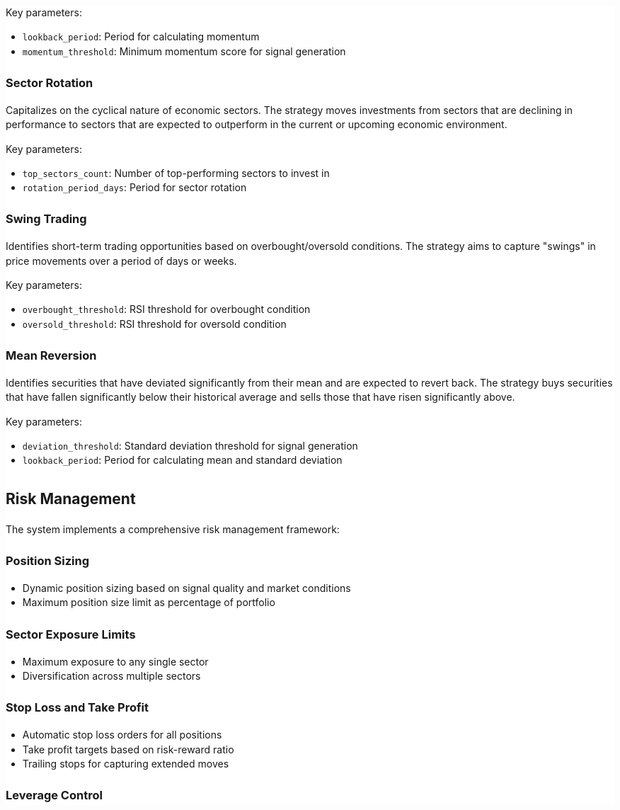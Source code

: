 Key parameters:
- `lookback_period`: Period for calculating momentum
- `momentum_threshold`: Minimum momentum score for signal generation

### Sector Rotation

Capitalizes on the cyclical nature of economic sectors. The strategy moves investments from sectors that are declining in performance to sectors that are expected to outperform in the current or upcoming economic environment.

Key parameters:
- `top_sectors_count`: Number of top-performing sectors to invest in
- `rotation_period_days`: Period for sector rotation

### Swing Trading

Identifies short-term trading opportunities based on overbought/oversold conditions. The strategy aims to capture "swings" in price movements over a period of days or weeks.

Key parameters:
- `overbought_threshold`: RSI threshold for overbought condition
- `oversold_threshold`: RSI threshold for oversold condition

### Mean Reversion

Identifies securities that have deviated significantly from their mean and are expected to revert back. The strategy buys securities that have fallen significantly below their historical average and sells those that have risen significantly above.

Key parameters:
- `deviation_threshold`: Standard deviation threshold for signal generation
- `lookback_period`: Period for calculating mean and standard deviation

## Risk Management

The system implements a comprehensive risk management framework:

### Position Sizing

- Dynamic position sizing based on signal quality and market conditions
- Maximum position size limit as percentage of portfolio

### Sector Exposure Limits

- Maximum exposure to any single sector
- Diversification across multiple sectors

### Stop Loss and Take Profit

- Automatic stop loss orders for all positions
- Take profit targets based on risk-reward ratio
- Trailing stops for capturing extended moves

### Leverage Control
